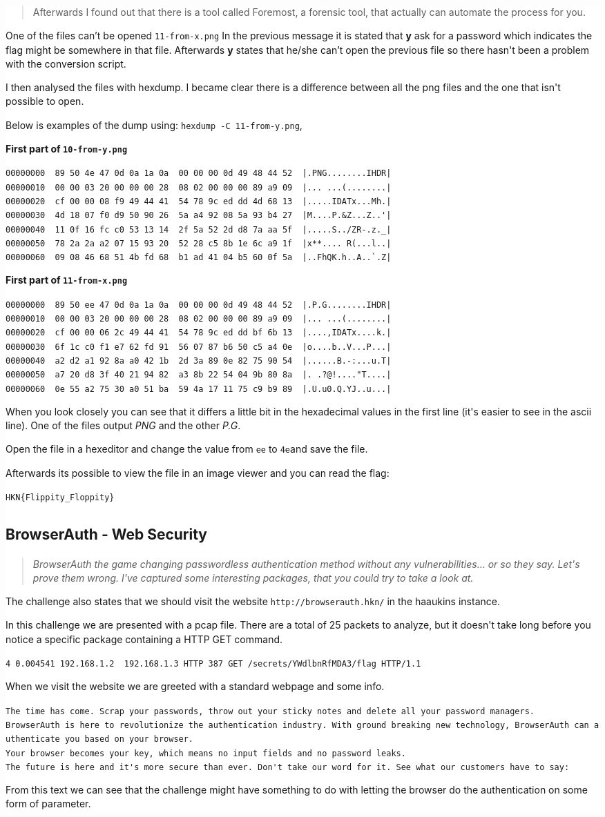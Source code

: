 >Afterwards I found out that there is a tool called Foremost, a forensic tool, that actually can automate the process for you.

One of the files can’t be opened `11-from-x.png` In the previous message it is stated that **y** ask for a password which indicates the flag might be somewhere in that file.
Afterwards **y** states that he/she can’t open the previous file so there hasn't been a problem with the conversion script.

I then analysed the files with hexdump. I became clear there is a difference between all the png files and the one that isn't possible to open.

Below is examples of the dump using: `hexdump -C 11-from-y.png`, 

**First part of `10-from-y.png`**
```
00000000  89 50 4e 47 0d 0a 1a 0a  00 00 00 0d 49 48 44 52  |.PNG........IHDR|
00000010  00 00 03 20 00 00 00 28  08 02 00 00 00 89 a9 09  |... ...(........|
00000020  cf 00 00 08 f9 49 44 41  54 78 9c ed dd 4d 68 13  |.....IDATx...Mh.|
00000030  4d 18 07 f0 d9 50 90 26  5a a4 92 08 5a 93 b4 27  |M....P.&Z...Z..'|
00000040  11 0f 16 fc c0 53 13 14  2f 5a 52 2d d8 7a aa 5f  |.....S../ZR-.z._|
00000050  78 2a 2a a2 07 15 93 20  52 28 c5 8b 1e 6c a9 1f  |x**.... R(...l..|
00000060  09 08 46 68 51 4b fd 68  b1 ad 41 04 b5 60 0f 5a  |..FhQK.h..A..`.Z|
```
**First part of `11-from-x.png`**
```
00000000  89 50 ee 47 0d 0a 1a 0a  00 00 00 0d 49 48 44 52  |.P.G........IHDR|
00000010  00 00 03 20 00 00 00 28  08 02 00 00 00 89 a9 09  |... ...(........|
00000020  cf 00 00 06 2c 49 44 41  54 78 9c ed dd bf 6b 13  |....,IDATx....k.|
00000030  6f 1c c0 f1 e7 62 fd 91  56 07 87 b6 50 c5 a4 0e  |o....b..V...P...|
00000040  a2 d2 a1 92 8a a0 42 1b  2d 3a 89 0e 82 75 90 54  |......B.-:...u.T|
00000050  a7 20 d8 3f 40 21 94 82  a3 8b 22 54 04 9b 80 8a  |. .?@!...."T....|
00000060  0e 55 a2 75 30 a0 51 ba  59 4a 17 11 75 c9 b9 89  |.U.u0.Q.YJ..u...|
```
When you look closely you can see that it differs a little bit in the hexadecimal values in the first line (it's easier to see in the ascii line). One of the files output *PNG* and the other *P.G*.

Open the file in a hexeditor and change the value from `ee` to `4e`and save the file.

Afterwards its possible to view the file in an image viewer and you can read the flag:

`HKN{Flippity_Floppity}`

## BrowserAuth - Web Security

>*BrowserAuth the game changing passwordless authentication method without any vulnerabilities... or so they say. Let's prove them wrong. I've captured some interesting packages, that you could try to take a look at.*

The challenge also states that we should visit the website `http://browserauth.hkn/` in the haaukins instance.

In this challenge we are presented with a pcap file. There are a total of 25 packets to analyze, but it doesn't take long before you notice a specific package containing a HTTP GET command.
```
4 0.004541 192.168.1.2	192.168.1.3	HTTP 387 GET /secrets/YWdlbnRfMDA3/flag HTTP/1.1
```
When we visit the website we are greeted with a standard webpage and some info.
```
The time has come. Scrap your passwords, throw out your sticky notes and delete all your password managers. 
BrowserAuth is here to revolutionize the authentication industry. With ground breaking new technology, BrowserAuth can authenticate you based on your browser. 
Your browser becomes your key, which means no input fields and no password leaks. 
The future is here and it's more secure than ever. Don't take our word for it. See what our customers have to say: 
```
From this text we can see that the challenge might have something to do with letting the browser do the authentication on some form of parameter.
